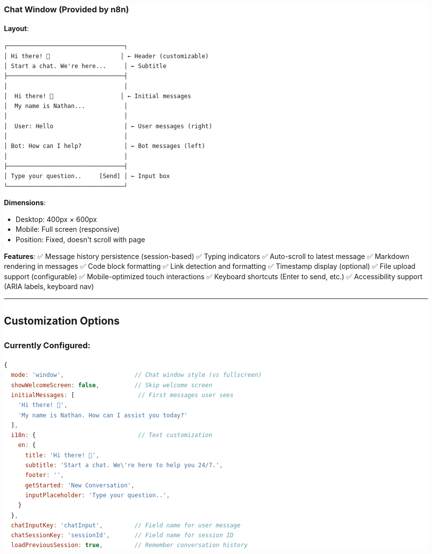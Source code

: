 ### Chat Window (Provided by n8n)

**Layout**:
```
┌─────────────────────────────────┐
│ Hi there! 👋                    │ ← Header (customizable)
│ Start a chat. We're here...     │ ← Subtitle
├─────────────────────────────────┤
│                                 │
│  Hi there! 👋                   │ ← Initial messages
│  My name is Nathan...           │
│                                 │
│  User: Hello                    │ ← User messages (right)
│                                 │
│ Bot: How can I help?            │ ← Bot messages (left)
│                                 │
├─────────────────────────────────┤
│ Type your question..     [Send] │ ← Input box
└─────────────────────────────────┘
```

**Dimensions**:
- Desktop: 400px × 600px
- Mobile: Full screen (responsive)
- Position: Fixed, doesn't scroll with page

**Features**:
✅ Message history persistence (session-based)
✅ Typing indicators
✅ Auto-scroll to latest message
✅ Markdown rendering in messages
✅ Code block formatting
✅ Link detection and formatting
✅ Timestamp display (optional)
✅ File upload support (configurable)
✅ Mobile-optimized touch interactions
✅ Keyboard shortcuts (Enter to send, etc.)
✅ Accessibility support (ARIA labels, keyboard nav)

---

## Customization Options

### Currently Configured:

```javascript
{
  mode: 'window',                    // Chat window style (vs fullscreen)
  showWelcomeScreen: false,          // Skip welcome screen
  initialMessages: [                  // First messages user sees
    'Hi there! 👋',
    'My name is Nathan. How can I assist you today?'
  ],
  i18n: {                             // Text customization
    en: {
      title: 'Hi there! 👋',
      subtitle: 'Start a chat. We\'re here to help you 24/7.',
      footer: '',
      getStarted: 'New Conversation',
      inputPlaceholder: 'Type your question..',
    }
  },
  chatInputKey: 'chatInput',         // Field name for user message
  chatSessionKey: 'sessionId',       // Field name for session ID
  loadPreviousSession: true,         // Remember conversation history
```